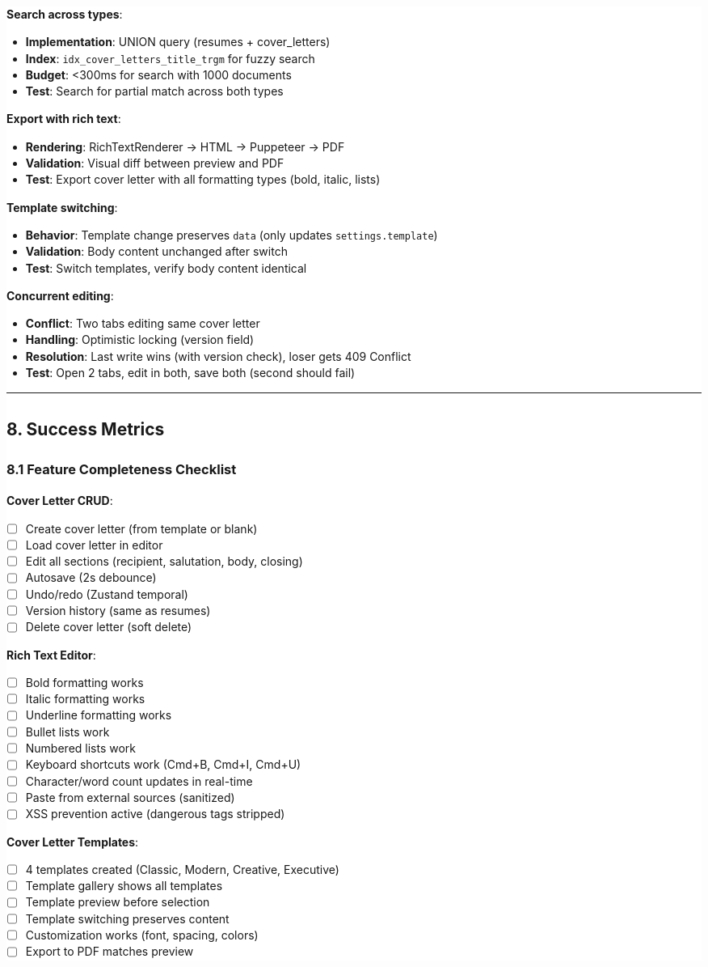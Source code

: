**Search across types**:
- **Implementation**: UNION query (resumes + cover_letters)
- **Index**: `idx_cover_letters_title_trgm` for fuzzy search
- **Budget**: <300ms for search with 1000 documents
- **Test**: Search for partial match across both types

**Export with rich text**:
- **Rendering**: RichTextRenderer → HTML → Puppeteer → PDF
- **Validation**: Visual diff between preview and PDF
- **Test**: Export cover letter with all formatting types (bold, italic, lists)

**Template switching**:
- **Behavior**: Template change preserves `data` (only updates `settings.template`)
- **Validation**: Body content unchanged after switch
- **Test**: Switch templates, verify body content identical

**Concurrent editing**:
- **Conflict**: Two tabs editing same cover letter
- **Handling**: Optimistic locking (version field)
- **Resolution**: Last write wins (with version check), loser gets 409 Conflict
- **Test**: Open 2 tabs, edit in both, save both (second should fail)

---

## 8. Success Metrics

### 8.1 Feature Completeness Checklist

**Cover Letter CRUD**:
- [ ] Create cover letter (from template or blank)
- [ ] Load cover letter in editor
- [ ] Edit all sections (recipient, salutation, body, closing)
- [ ] Autosave (2s debounce)
- [ ] Undo/redo (Zustand temporal)
- [ ] Version history (same as resumes)
- [ ] Delete cover letter (soft delete)

**Rich Text Editor**:
- [ ] Bold formatting works
- [ ] Italic formatting works
- [ ] Underline formatting works
- [ ] Bullet lists work
- [ ] Numbered lists work
- [ ] Keyboard shortcuts work (Cmd+B, Cmd+I, Cmd+U)
- [ ] Character/word count updates in real-time
- [ ] Paste from external sources (sanitized)
- [ ] XSS prevention active (dangerous tags stripped)

**Cover Letter Templates**:
- [ ] 4 templates created (Classic, Modern, Creative, Executive)
- [ ] Template gallery shows all templates
- [ ] Template preview before selection
- [ ] Template switching preserves content
- [ ] Customization works (font, spacing, colors)
- [ ] Export to PDF matches preview
